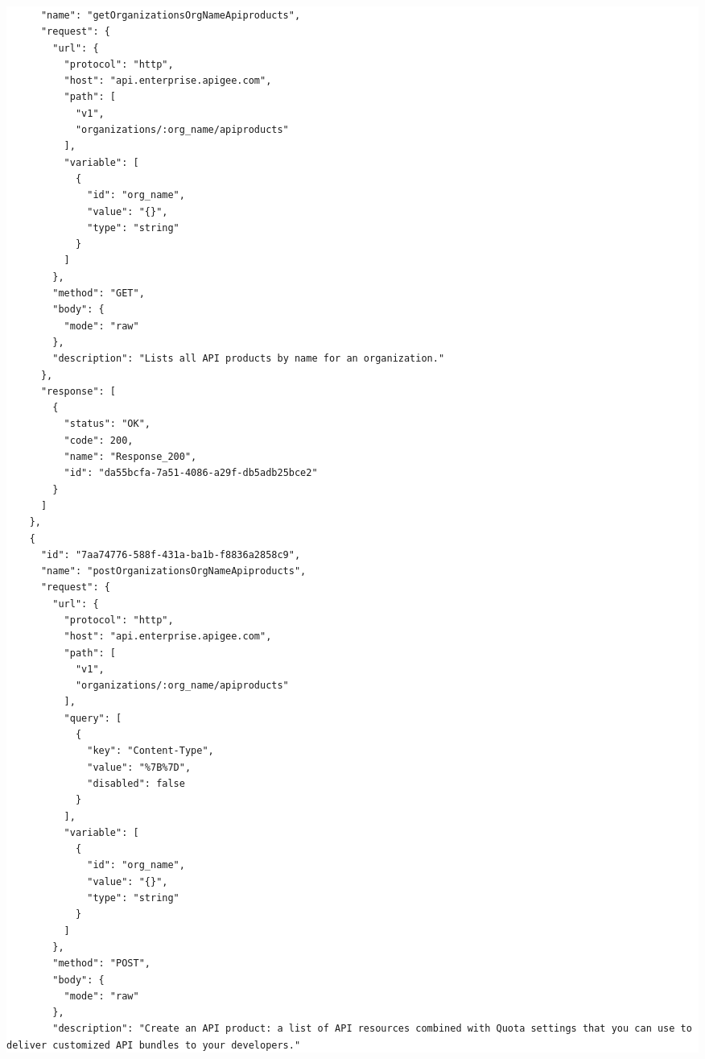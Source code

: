           "name": "getOrganizationsOrgNameApiproducts",
          "request": {
            "url": {
              "protocol": "http",
              "host": "api.enterprise.apigee.com",
              "path": [
                "v1",
                "organizations/:org_name/apiproducts"
              ],
              "variable": [
                {
                  "id": "org_name",
                  "value": "{}",
                  "type": "string"
                }
              ]
            },
            "method": "GET",
            "body": {
              "mode": "raw"
            },
            "description": "Lists all API products by name for an organization."
          },
          "response": [
            {
              "status": "OK",
              "code": 200,
              "name": "Response_200",
              "id": "da55bcfa-7a51-4086-a29f-db5adb25bce2"
            }
          ]
        },
        {
          "id": "7aa74776-588f-431a-ba1b-f8836a2858c9",
          "name": "postOrganizationsOrgNameApiproducts",
          "request": {
            "url": {
              "protocol": "http",
              "host": "api.enterprise.apigee.com",
              "path": [
                "v1",
                "organizations/:org_name/apiproducts"
              ],
              "query": [
                {
                  "key": "Content-Type",
                  "value": "%7B%7D",
                  "disabled": false
                }
              ],
              "variable": [
                {
                  "id": "org_name",
                  "value": "{}",
                  "type": "string"
                }
              ]
            },
            "method": "POST",
            "body": {
              "mode": "raw"
            },
            "description": "Create an API product: a list of API resources combined with Quota settings that you can use to deliver customized API bundles to your developers."